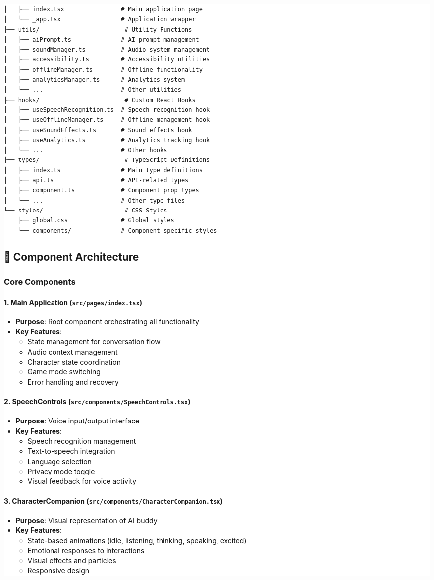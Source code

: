 ```
│   ├── index.tsx                # Main application page
│   └── _app.tsx                 # Application wrapper
├── utils/                        # Utility Functions
│   ├── aiPrompt.ts              # AI prompt management
│   ├── soundManager.ts          # Audio system management
│   ├── accessibility.ts         # Accessibility utilities
│   ├── offlineManager.ts        # Offline functionality
│   ├── analyticsManager.ts      # Analytics system
│   └── ...                      # Other utilities
├── hooks/                        # Custom React Hooks
│   ├── useSpeechRecognition.ts  # Speech recognition hook
│   ├── useOfflineManager.ts     # Offline management hook
│   ├── useSoundEffects.ts       # Sound effects hook
│   ├── useAnalytics.ts          # Analytics tracking hook
│   └── ...                      # Other hooks
├── types/                        # TypeScript Definitions
│   ├── index.ts                 # Main type definitions
│   ├── api.ts                   # API-related types
│   ├── component.ts             # Component prop types
│   └── ...                      # Other type files
└── styles/                       # CSS Styles
    ├── global.css               # Global styles
    └── components/              # Component-specific styles
```

## 🔄 Component Architecture

### Core Components

#### 1. Main Application (`src/pages/index.tsx`)
- **Purpose**: Root component orchestrating all functionality
- **Key Features**:
  - State management for conversation flow
  - Audio context management
  - Character state coordination
  - Game mode switching
  - Error handling and recovery

#### 2. SpeechControls (`src/components/SpeechControls.tsx`)
- **Purpose**: Voice input/output interface
- **Key Features**:
  - Speech recognition management
  - Text-to-speech integration
  - Language selection
  - Privacy mode toggle
  - Visual feedback for voice activity

#### 3. CharacterCompanion (`src/components/CharacterCompanion.tsx`)
- **Purpose**: Visual representation of AI buddy
- **Key Features**:
  - State-based animations (idle, listening, thinking, speaking, excited)
  - Emotional responses to interactions
  - Visual effects and particles
  - Responsive design
